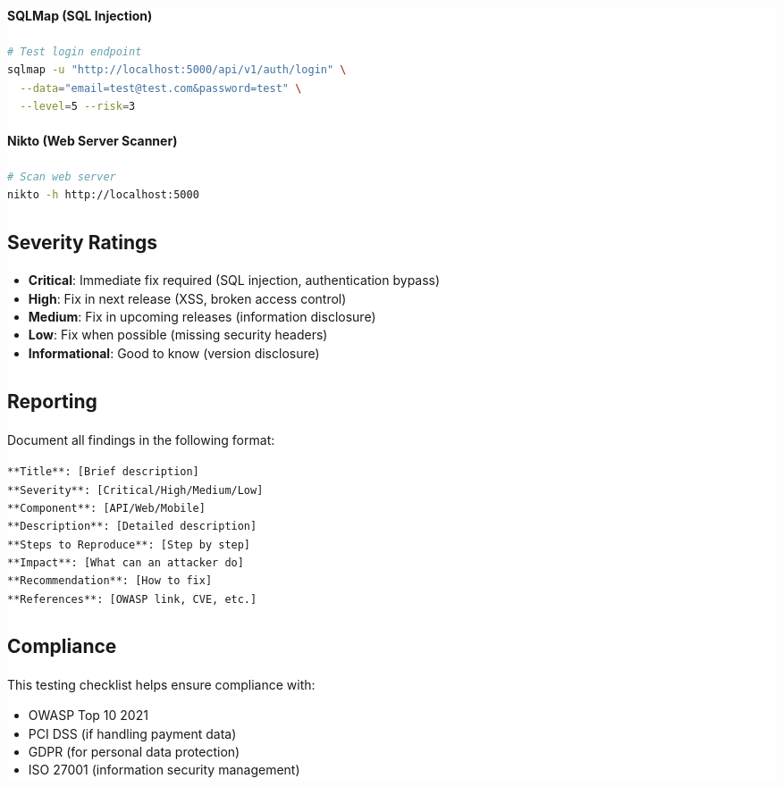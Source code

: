 #### SQLMap (SQL Injection)
```bash
# Test login endpoint
sqlmap -u "http://localhost:5000/api/v1/auth/login" \
  --data="email=test@test.com&password=test" \
  --level=5 --risk=3
```

#### Nikto (Web Server Scanner)
```bash
# Scan web server
nikto -h http://localhost:5000
```

## Severity Ratings

- **Critical**: Immediate fix required (SQL injection, authentication bypass)
- **High**: Fix in next release (XSS, broken access control)
- **Medium**: Fix in upcoming releases (information disclosure)
- **Low**: Fix when possible (missing security headers)
- **Informational**: Good to know (version disclosure)

## Reporting

Document all findings in the following format:

```
**Title**: [Brief description]
**Severity**: [Critical/High/Medium/Low]
**Component**: [API/Web/Mobile]
**Description**: [Detailed description]
**Steps to Reproduce**: [Step by step]
**Impact**: [What can an attacker do]
**Recommendation**: [How to fix]
**References**: [OWASP link, CVE, etc.]
```

## Compliance

This testing checklist helps ensure compliance with:
- OWASP Top 10 2021
- PCI DSS (if handling payment data)
- GDPR (for personal data protection)
- ISO 27001 (information security management)
